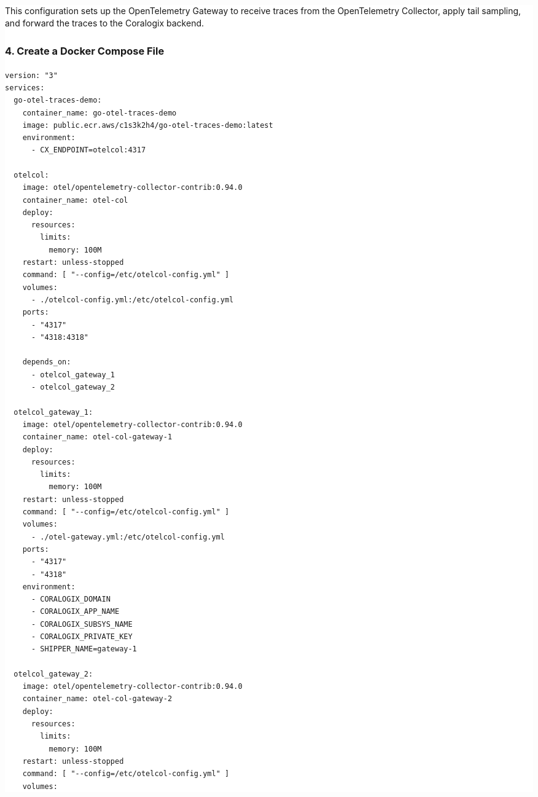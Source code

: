 This configuration sets up the OpenTelemetry Gateway to receive traces from the OpenTelemetry Collector, apply tail sampling, and forward the traces to the Coralogix backend.

### 4\. Create a Docker Compose File

```
version: "3"
services:
  go-otel-traces-demo:
    container_name: go-otel-traces-demo
    image: public.ecr.aws/c1s3k2h4/go-otel-traces-demo:latest
    environment:
      - CX_ENDPOINT=otelcol:4317

  otelcol:
    image: otel/opentelemetry-collector-contrib:0.94.0
    container_name: otel-col
    deploy:
      resources:
        limits:
          memory: 100M
    restart: unless-stopped
    command: [ "--config=/etc/otelcol-config.yml" ]
    volumes:
      - ./otelcol-config.yml:/etc/otelcol-config.yml
    ports:
      - "4317"
      - "4318:4318"

    depends_on:
      - otelcol_gateway_1
      - otelcol_gateway_2

  otelcol_gateway_1:
    image: otel/opentelemetry-collector-contrib:0.94.0
    container_name: otel-col-gateway-1
    deploy:
      resources:
        limits:
          memory: 100M
    restart: unless-stopped
    command: [ "--config=/etc/otelcol-config.yml" ]
    volumes:
      - ./otel-gateway.yml:/etc/otelcol-config.yml
    ports:
      - "4317"
      - "4318"
    environment:
      - CORALOGIX_DOMAIN
      - CORALOGIX_APP_NAME
      - CORALOGIX_SUBSYS_NAME
      - CORALOGIX_PRIVATE_KEY
      - SHIPPER_NAME=gateway-1

  otelcol_gateway_2:
    image: otel/opentelemetry-collector-contrib:0.94.0
    container_name: otel-col-gateway-2
    deploy:
      resources:
        limits:
          memory: 100M
    restart: unless-stopped
    command: [ "--config=/etc/otelcol-config.yml" ]
    volumes:
```